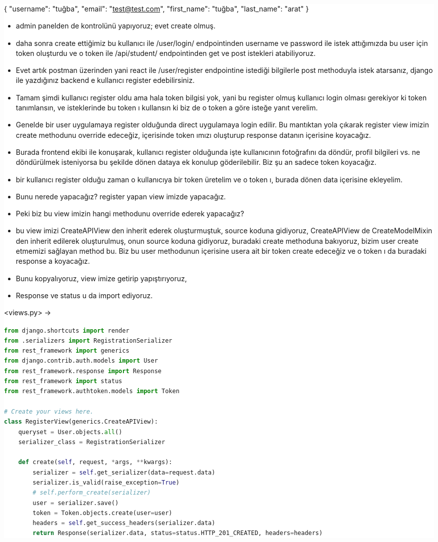 {
    "username": "tuğba",
    "email": "test@test.com",
    "first_name": "tuğba",
    "last_name": "arat"
}

- admin panelden de kontrolünü yapıyoruz; evet create olmuş.

- daha sonra create ettiğimiz bu kullanıcı ile /user/login/ endpointinden username ve password ile istek attığımızda bu user için token oluşturdu ve o token ile /api/student/ endpointinden get ve post istekleri atabiliyoruz.

- Evet artık postman üzerinden yani react ile /user/register endpointine istediği bilgilerle post methoduyla istek atarsanız, django ile yazdığınız backend e kullanıcı register edebilirsiniz.

- Tamam şimdi kullanıcı register oldu ama hala token bilgisi yok, yani bu register olmuş kullanıcı login olması gerekiyor ki token tanımlansın, ve isteklerinde bu token ı kullansın ki biz de o token a göre isteğe yanıt verelim.
- Genelde bir user uygulamaya register olduğunda direct uygulamaya login edilir. Bu mantıktan yola çıkarak register view imizin create methodunu override edeceğiz, içerisinde token ımızı oluşturup response datanın içerisine koyacağız.
- Burada frontend ekibi ile konuşarak, kullanıcı register olduğunda işte kullanıcının fotoğrafını da döndür, profil bilgileri vs. ne döndürülmek isteniyorsa bu şekilde dönen dataya ek konulup göderilebilir. Biz şu an sadece token koyacağız.

- bir kullanıcı register olduğu zaman o kullanıcıya bir token üretelim ve o token ı, burada dönen data içerisine ekleyelim.
- Bunu nerede yapacağız? register yapan view imizde yapacağız.
- Peki biz bu view imizin hangi methodunu override ederek yapacağız?
- bu view imizi CreateAPIView den inherit ederek oluşturmuştuk, source koduna gidiyoruz, CreateAPIView de CreateModelMixin den inherit edilerek oluşturulmuş, onun source koduna gidiyoruz, buradaki create methoduna bakıyoruz, bizim user create etmemizi sağlayan method bu. Biz bu user methodunun içerisine usera ait bir token create edeceğiz ve o token ı da buradaki response a koyacağız.
- Bunu kopyalıyoruz, view imize getirip yapıştırıyoruz, 
- Response ve status u da import ediyoruz.
 
<views.py> ->

```py
from django.shortcuts import render
from .serializers import RegistrationSerializer
from rest_framework import generics
from django.contrib.auth.models import User
from rest_framework.response import Response
from rest_framework import status
from rest_framework.authtoken.models import Token

# Create your views here.
class RegisterView(generics.CreateAPIView):
    queryset = User.objects.all()
    serializer_class = RegistrationSerializer
    
    def create(self, request, *args, **kwargs):
        serializer = self.get_serializer(data=request.data)
        serializer.is_valid(raise_exception=True)
        # self.perform_create(serializer)
        user = serializer.save()
        token = Token.objects.create(user=user)
        headers = self.get_success_headers(serializer.data)
        return Response(serializer.data, status=status.HTTP_201_CREATED, headers=headers)
```
